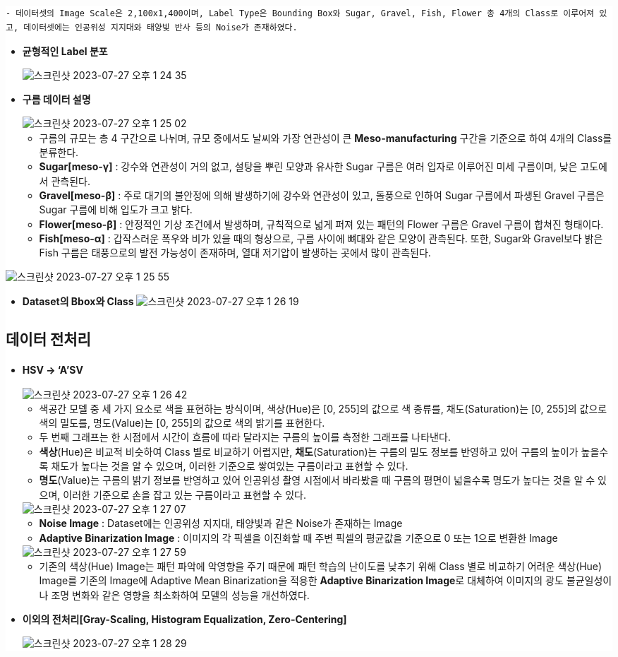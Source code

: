     - 데이터셋의 Image Scale은 2,100x1,400이며, Label Type은 Bounding Box와 Sugar, Gravel, Fish, Flower 총 4개의 Class로 이루어져 있고, 데이터셋에는 인공위성 지지대와 태양빛 반사 등의 Noise가 존재하였다.
    
- **균형적인 Label 분포**

    <img width="618" alt="스크린샷 2023-07-27 오후 1 24 35" src="https://github.com/Yu-Miri/Cloud_Classification_for_Weather_Forecast/assets/121469490/bde033b1-4d17-4629-a9ba-2d8c0280a5e7">

- **구름 데이터 설명**

    <img width="621" alt="스크린샷 2023-07-27 오후 1 25 02" src="https://github.com/Yu-Miri/Cloud_Classification_for_Weather_Forecast/assets/121469490/9fc99e32-69c7-4534-8e5c-f97b34c64e55">

    - 구름의 규모는 총 4 구간으로 나뉘며, 규모 중에서도 날씨와 가장 연관성이 큰 **Meso-manufacturing** 구간을 기준으로 하여 4개의 Class를 분류한다.
    - **Sugar[meso-γ]** : 강수와 연관성이 거의 없고, 설탕을 뿌린 모양과 유사한 Sugar 구름은 여러 입자로 이루어진 미세 구름이며, 낮은 고도에서 관측된다.
    - **Gravel[meso-β]** : 주로 대기의 불안정에 의해 발생하기에 강수와 연관성이 있고, 돌풍으로 인하여 Sugar 구름에서 파생된 Gravel 구름은 Sugar 구름에 비해 입도가 크고 밝다.
    - **Flower[meso-β]** : 안정적인 기상 조건에서 발생하며, 규칙적으로 넓게 퍼져 있는 패턴의 Flower 구름은 Gravel 구름이 합쳐진 형태이다.
    - **Fish[meso-α]** : 갑작스러운 폭우와 비가 있을 때의 형상으로, 구름 사이에 뼈대와 같은 모양이 관측된다. 또한, Sugar와 Gravel보다 밝은 Fish 구름은 태풍으로의 발전 가능성이 존재하며, 열대 저기압이 발생하는 곳에서 많이 관측된다.

<img width="1046" alt="스크린샷 2023-07-27 오후 1 25 55" src="https://github.com/Yu-Miri/Cloud_Classification_for_Weather_Forecast/assets/121469490/37d40ade-e5ea-497b-886d-4dd650b99fd5">

- **Dataset의 Bbox와 Class**
    <img width="626" alt="스크린샷 2023-07-27 오후 1 26 19" src="https://github.com/Yu-Miri/Cloud_Classification_for_Weather_Forecast/assets/121469490/226fea58-d68c-4ada-8584-a5966d8afc14">    

## 데이터 전처리

- **HSV → ‘A’SV**
    
    <img width="963" alt="스크린샷 2023-07-27 오후 1 26 42" src="https://github.com/Yu-Miri/Cloud_Classification_for_Weather_Forecast/assets/121469490/8bc09a49-70a9-47c3-9814-6db680d14b5d">

    - 색공간 모델 중 세 가지 요소로 색을 표현하는 방식이며, 색상(Hue)은 [0, 255]의 값으로 색 종류를, 채도(Saturation)는 [0, 255]의 값으로 색의 밀도를, 명도(Value)는 [0, 255]의 값으로 색의 밝기를 표현한다.
    - 두 번째 그래프는 한 시점에서 시간이 흐름에 따라 달라지는 구름의 높이를 측정한 그래프를 나타낸다.
    - **색상**(Hue)은 비교적 비슷하여 Class 별로 비교하기 어렵지만, **채도**(Saturation)는 구름의 밀도 정보를 반영하고 있어 구름의 높이가 높을수록 채도가 높다는 것을 알 수 있으며, 이러한 기준으로 쌓여있는 구름이라고 표현할 수 있다.
    - **명도**(Value)는 구름의 밝기 정보를 반영하고 있어 인공위성 촬영 시점에서 바라봤을 때 구름의 평면이 넓을수록 명도가 높다는 것을 알 수 있으며, 이러한 기준으로 손을 잡고 있는 구름이라고 표현할 수 있다.

    <img width="1008" alt="스크린샷 2023-07-27 오후 1 27 07" src="https://github.com/Yu-Miri/Cloud_Classification_for_Weather_Forecast/assets/121469490/76260c11-1633-4de1-b747-b76d90b93f08">

    - **Noise Image** : Dataset에는 인공위성 지지대, 태양빛과 같은 Noise가 존재하는 Image
    - **Adaptive Binarization Image** : 이미지의 각 픽셀을 이진화할 때 주변 픽셀의 평균값을 기준으로 0 또는 1으로 변환한 Image
  
    <img width="1018" alt="스크린샷 2023-07-27 오후 1 27 59" src="https://github.com/Yu-Miri/Cloud_Classification_for_Weather_Forecast/assets/121469490/8523f8fe-1ebc-4133-955e-27c5fab0281d">
    
    - 기존의 색상(Hue) Image는 패턴 파악에 악영향을 주기 때문에 패턴 학습의 난이도를 낮추기 위해 Class 별로 비교하기 어려운 색상(Hue) Image를 기존의 Image에 Adaptive Mean Binarization을 적용한 **Adaptive Binarization Image**로 대체하여 이미지의 광도 불균일성이나 조명 변화와 같은 영향을 최소화하여 모델의 성능을 개선하였다.

- **이외의 전처리[Gray-Scaling, Histogram Equalization, Zero-Centering]**

    <img width="1007" alt="스크린샷 2023-07-27 오후 1 28 29" src="https://github.com/Yu-Miri/Cloud_Classification_for_Weather_Forecast/assets/121469490/0a23236d-b930-418a-bfe6-70451808c3aa">

